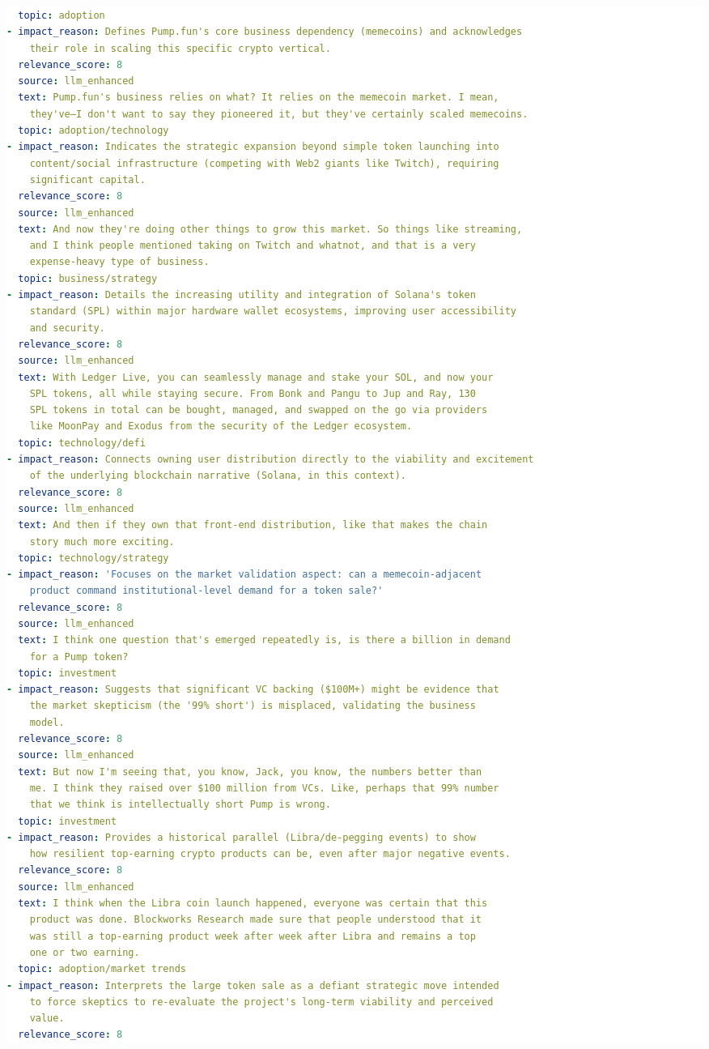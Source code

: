 ```yaml
  topic: adoption
- impact_reason: Defines Pump.fun's core business dependency (memecoins) and acknowledges
    their role in scaling this specific crypto vertical.
  relevance_score: 8
  source: llm_enhanced
  text: Pump.fun's business relies on what? It relies on the memecoin market. I mean,
    they've—I don't want to say they pioneered it, but they've certainly scaled memecoins.
  topic: adoption/technology
- impact_reason: Indicates the strategic expansion beyond simple token launching into
    content/social infrastructure (competing with Web2 giants like Twitch), requiring
    significant capital.
  relevance_score: 8
  source: llm_enhanced
  text: And now they're doing other things to grow this market. So things like streaming,
    and I think people mentioned taking on Twitch and whatnot, and that is a very
    expense-heavy type of business.
  topic: business/strategy
- impact_reason: Details the increasing utility and integration of Solana's token
    standard (SPL) within major hardware wallet ecosystems, improving user accessibility
    and security.
  relevance_score: 8
  source: llm_enhanced
  text: With Ledger Live, you can seamlessly manage and stake your SOL, and now your
    SPL tokens, all while staying secure. From Bonk and Pangu to Jup and Ray, 130
    SPL tokens in total can be bought, managed, and swapped on the go via providers
    like MoonPay and Exodus from the security of the Ledger ecosystem.
  topic: technology/defi
- impact_reason: Connects owning user distribution directly to the viability and excitement
    of the underlying blockchain narrative (Solana, in this context).
  relevance_score: 8
  source: llm_enhanced
  text: And then if they own that front-end distribution, like that makes the chain
    story much more exciting.
  topic: technology/strategy
- impact_reason: 'Focuses on the market validation aspect: can a memecoin-adjacent
    product command institutional-level demand for a token sale?'
  relevance_score: 8
  source: llm_enhanced
  text: I think one question that's emerged repeatedly is, is there a billion in demand
    for a Pump token?
  topic: investment
- impact_reason: Suggests that significant VC backing ($100M+) might be evidence that
    the market skepticism (the '99% short') is misplaced, validating the business
    model.
  relevance_score: 8
  source: llm_enhanced
  text: But now I'm seeing that, you know, Jack, you know, the numbers better than
    me. I think they raised over $100 million from VCs. Like, perhaps that 99% number
    that we think is intellectually short Pump is wrong.
  topic: investment
- impact_reason: Provides a historical parallel (Libra/de-pegging events) to show
    how resilient top-earning crypto products can be, even after major negative events.
  relevance_score: 8
  source: llm_enhanced
  text: I think when the Libra coin launch happened, everyone was certain that this
    product was done. Blockworks Research made sure that people understood that it
    was still a top-earning product week after week after Libra and remains a top
    one or two earning.
  topic: adoption/market trends
- impact_reason: Interprets the large token sale as a defiant strategic move intended
    to force skeptics to re-evaluate the project's long-term viability and perceived
    value.
  relevance_score: 8
```